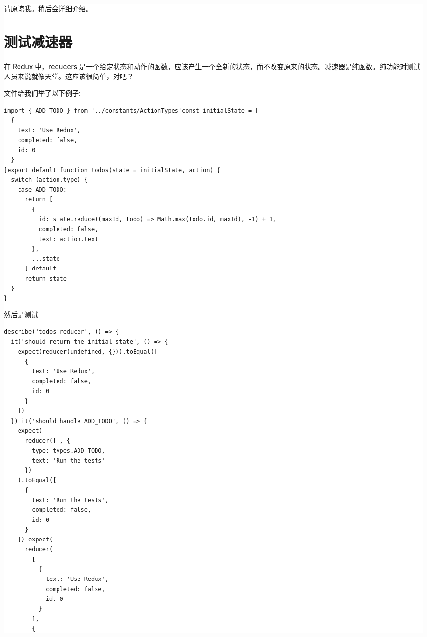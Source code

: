 请原谅我。稍后会详细介绍。

# 测试减速器

在 Redux 中，reducers 是一个给定状态和动作的函数，应该产生一个全新的状态，而不改变原来的状态。减速器是纯函数。纯功能对测试人员来说就像天堂。这应该很简单，对吧？

文件给我们举了以下例子:

```
import { ADD_TODO } from '../constants/ActionTypes'const initialState = [
  {
    text: 'Use Redux',
    completed: false,
    id: 0
  }
]export default function todos(state = initialState, action) {
  switch (action.type) {
    case ADD_TODO:
      return [
        {
          id: state.reduce((maxId, todo) => Math.max(todo.id, maxId), -1) + 1,
          completed: false,
          text: action.text
        },
        ...state
      ] default:
      return state
  }
}
```

然后是测试:

```
describe('todos reducer', () => {
  it('should return the initial state', () => {
    expect(reducer(undefined, {})).toEqual([
      {
        text: 'Use Redux',
        completed: false,
        id: 0
      }
    ])
  }) it('should handle ADD_TODO', () => {
    expect(
      reducer([], {
        type: types.ADD_TODO,
        text: 'Run the tests'
      })
    ).toEqual([
      {
        text: 'Run the tests',
        completed: false,
        id: 0
      }
    ]) expect(
      reducer(
        [
          {
            text: 'Use Redux',
            completed: false,
            id: 0
          }
        ],
        {
```